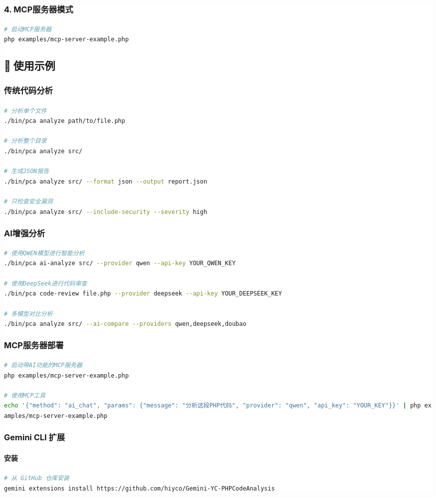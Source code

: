 ### 4. MCP服务器模式

```bash
# 启动MCP服务器
php examples/mcp-server-example.php
```

## 🎯 使用示例

### 传统代码分析

```bash
# 分析单个文件
./bin/pca analyze path/to/file.php

# 分析整个目录
./bin/pca analyze src/

# 生成JSON报告
./bin/pca analyze src/ --format json --output report.json

# 只检查安全漏洞
./bin/pca analyze src/ --include-security --severity high
```

### AI增强分析

```bash
# 使用QWEN模型进行智能分析
./bin/pca ai-analyze src/ --provider qwen --api-key YOUR_QWEN_KEY

# 使用DeepSeek进行代码审查
./bin/pca code-review file.php --provider deepseek --api-key YOUR_DEEPSEEK_KEY

# 多模型对比分析
./bin/pca analyze src/ --ai-compare --providers qwen,deepseek,doubao
```

### MCP服务器部署

```bash
# 启动带AI功能的MCP服务器
php examples/mcp-server-example.php

# 使用MCP工具
echo '{"method": "ai_chat", "params": {"message": "分析这段PHP代码", "provider": "qwen", "api_key": "YOUR_KEY"}}' | php examples/mcp-server-example.php
```

### Gemini CLI 扩展

#### 安装
```bash
# 从 GitHub 仓库安装
gemini extensions install https://github.com/hiyco/Gemini-YC-PHPCodeAnalysis
```
